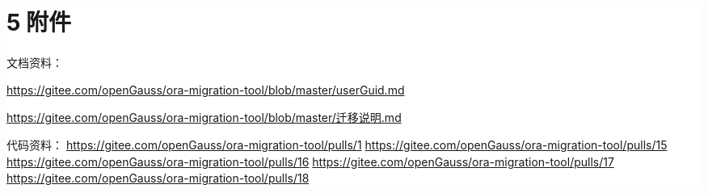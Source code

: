 # 5     附件

文档资料：

https://gitee.com/openGauss/ora-migration-tool/blob/master/userGuid.md

https://gitee.com/openGauss/ora-migration-tool/blob/master/迁移说明.md

代码资料：
https://gitee.com/openGauss/ora-migration-tool/pulls/1
https://gitee.com/openGauss/ora-migration-tool/pulls/15
https://gitee.com/openGauss/ora-migration-tool/pulls/16
https://gitee.com/openGauss/ora-migration-tool/pulls/17
https://gitee.com/openGauss/ora-migration-tool/pulls/18



 

 
